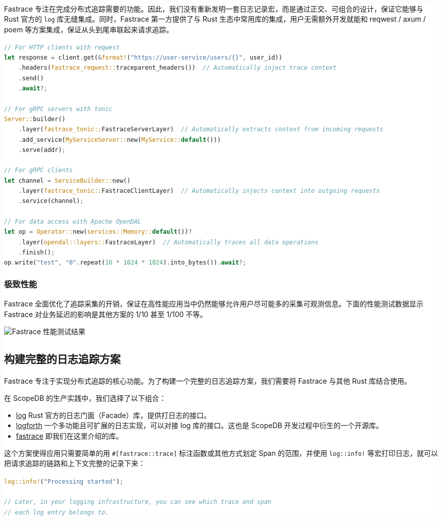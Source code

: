Fastrace 专注在完成分布式追踪需要的功能。因此，我们没有重新发明一套日志记录宏，而是通过正交、可组合的设计，保证它能够与 Rust 官方的 `log` 库无缝集成。同时，Fastrace 第一方提供了与 Rust 生态中常用库的集成，用户无需额外开发就能和 reqwest / axum / poem 等方案集成，保证从头到尾串联起来请求追踪。

```rust
// For HTTP clients with reqwest
let response = client.get(&format!("https://user-service/users/{}", user_id))
    .headers(fastrace_reqwest::traceparent_headers())  // Automatically inject trace context
    .send()
    .await?;

// For gRPC servers with tonic
Server::builder()
    .layer(fastrace_tonic::FastraceServerLayer)  // Automatically extracts context from incoming requests
    .add_service(MyServiceServer::new(MyService::default()))
    .serve(addr);

// For gRPC clients
let channel = ServiceBuilder::new()
    .layer(fastrace_tonic::FastraceClientLayer)  // Automatically injects context into outgoing requests
    .service(channel);

// For data access with Apache OpenDAL
let op = Operator::new(services::Memory::default())?
    .layer(opendal::layers::FastraceLayer)  // Automatically traces all data operations
    .finish();
op.write("test", "0".repeat(16 * 1024 * 1024).into_bytes()).await?;
```

### 极致性能

Fastrace 全面优化了追踪采集的开销，保证在高性能应用当中仍然能够允许用户尽可能多的采集可观测信息。下面的性能测试数据显示 Fastrace 对业务延迟的影响是其他方案的 1/10 甚至 1/100 不等。

![Fastrace 性能测试结果](trace-100-spans.png)

## 构建完整的日志追踪方案

Fastrace 专注于实现分布式追踪的核心功能。为了构建一个完整的日志追踪方案，我们需要将 Fastrace 与其他 Rust 库结合使用。

在 ScopeDB 的生产实践中，我们选择了以下组合：

* [log](https://crates.io/crates/log) Rust 官方的日志门面（Facade）库，提供打日志的接口。
* [logforth](https://crates.io/crates/logforth) 一个多功能且可扩展的日志实现，可以对接 log 库的接口。这也是 ScopeDB 开发过程中衍生的一个开源库。
* [fastrace](https://crates.io/crates/fastrace) 即我们在这里介绍的库。

这个方案使得应用只需要简单的用 `#[fastrace::trace]` 标注函数或其他方式划定 Span 的范围，并使用 `log::info!` 等宏打印日志，就可以把请求追踪的链路和上下文完整的记录下来：

```rust
log::info!("Processing started");

// Later, in your logging infrastructure, you can see which trace and span
// each log entry belongs to.
```
